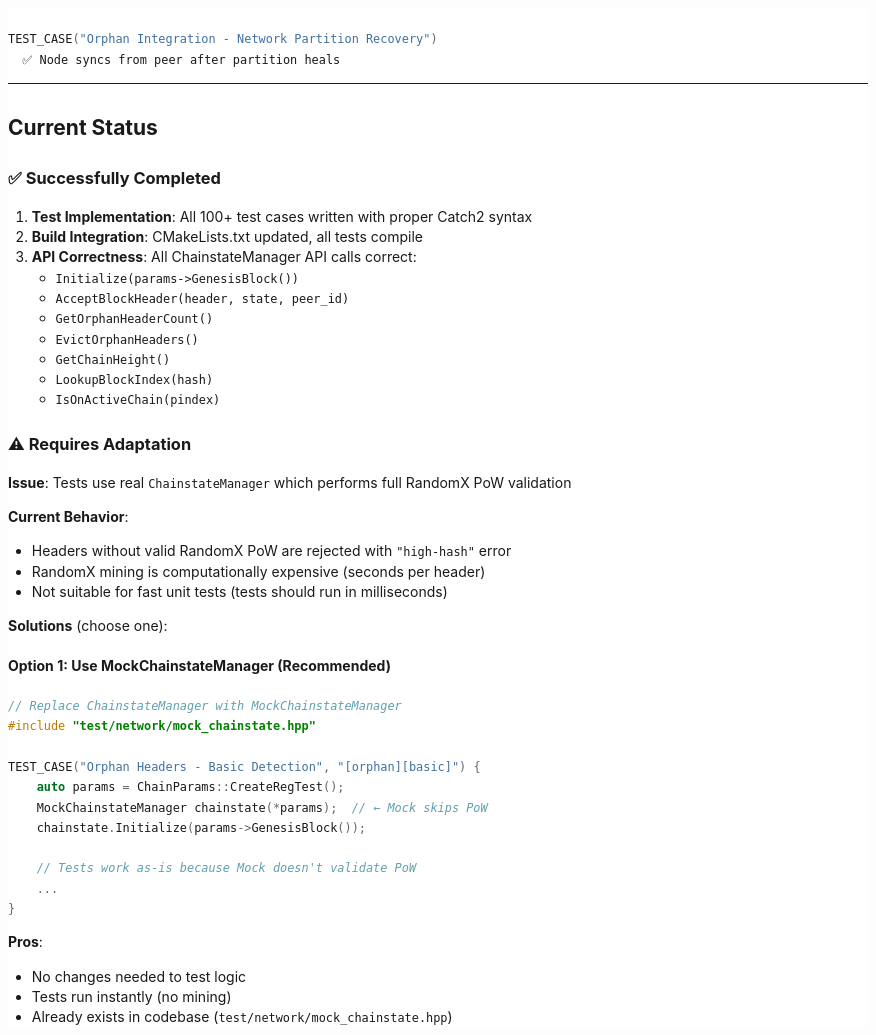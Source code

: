 ```cpp

TEST_CASE("Orphan Integration - Network Partition Recovery")
  ✅ Node syncs from peer after partition heals
```

---

## Current Status

### ✅ Successfully Completed

1. **Test Implementation**: All 100+ test cases written with proper Catch2 syntax
2. **Build Integration**: CMakeLists.txt updated, all tests compile
3. **API Correctness**: All ChainstateManager API calls correct:
   - `Initialize(params->GenesisBlock())`
   - `AcceptBlockHeader(header, state, peer_id)`
   - `GetOrphanHeaderCount()`
   - `EvictOrphanHeaders()`
   - `GetChainHeight()`
   - `LookupBlockIndex(hash)`
   - `IsOnActiveChain(pindex)`

### ⚠️ Requires Adaptation

**Issue**: Tests use real `ChainstateManager` which performs full RandomX PoW validation

**Current Behavior**:
- Headers without valid RandomX PoW are rejected with `"high-hash"` error
- RandomX mining is computationally expensive (seconds per header)
- Not suitable for fast unit tests (tests should run in milliseconds)

**Solutions** (choose one):

#### Option 1: Use MockChainstateManager (Recommended)

```cpp
// Replace ChainstateManager with MockChainstateManager
#include "test/network/mock_chainstate.hpp"

TEST_CASE("Orphan Headers - Basic Detection", "[orphan][basic]") {
    auto params = ChainParams::CreateRegTest();
    MockChainstateManager chainstate(*params);  // ← Mock skips PoW
    chainstate.Initialize(params->GenesisBlock());

    // Tests work as-is because Mock doesn't validate PoW
    ...
}
```

**Pros**:
- No changes needed to test logic
- Tests run instantly (no mining)
- Already exists in codebase (`test/network/mock_chainstate.hpp`)
